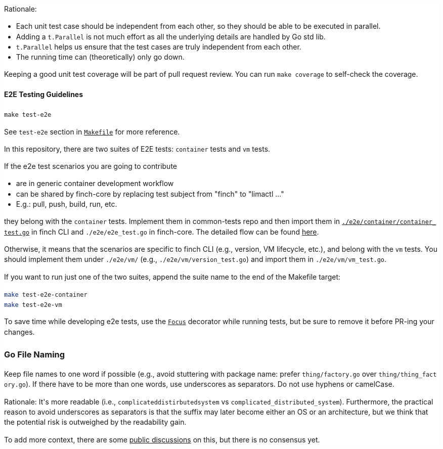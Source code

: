 Rationale:

- Each unit test case should be independent from each other, so they should be able to be executed in parallel.
- Adding a `t.Parallel` is not much effort as all the underlying details are handled by Go std lib.
- `t.Parallel` helps us ensure that the test cases are truly independent from each other.
- The running time can (theoretically) only go down.

Keeping a good unit test coverage will be part of pull request review. You can run `make coverage` to self-check the coverage.

#### E2E Testing Guidelines

`make test-e2e`

See `test-e2e` section in [`Makefile`](./Makefile) for more reference.

In this repository, there are two suites of E2E tests: `container` tests and `vm` tests.

If the e2e test scenarios you are going to contribute

- are in generic container development workflow
- can be shared by finch-core by replacing test subject from "finch" to "limactl ..."
- E.g.: pull, push, build, run, etc.

they belong with the `container` tests. Implement them in common-tests repo and then import them in [`./e2e/container/container_test.go`](./e2e/container/container_test.go) in finch CLI and `./e2e/e2e_test.go` in finch-core. The detailed flow can be found [here](https://github.com/runfinch/common-tests#sync-between-tests-and-code).

Otherwise, it means that the scenarios are specific to finch CLI (e.g., version, VM lifecycle, etc.), and belong with the `vm` tests. You should implement them under `./e2e/vm/` (e.g., `./e2e/vm/version_test.go`) and import them in `./e2e/vm/vm_test.go`.

If you want to run just one of the two suites, append the suite name to the end of the Makefile target:

```sh
make test-e2e-container
make test-e2e-vm
```

To save time while developing e2e tests, use the [`Focus`](https://onsi.github.io/ginkgo/#focused-specs) decorator while running tests, but be sure to remove it before PR-ing your changes.

### Go File Naming

Keep file names to one word if possible (e.g., avoid stuttering with package name: prefer `thing/factory.go` over `thing/thing_factory.go`). If there have to be more than one words, use underscores as separators. Do not use hyphens or camelCase.

Rationale: It's more readable (i.e., `complicateddistirbutedsystem` vs `complicated_distributed_system`). Furthermore, the practical reason to avoid underscores as separators is that the suffix may later become either an OS or an architecture, but we think that the potential risk is outweighed by the readability gain.

To add more context, there are some [public discussions](https://github.com/golang/go/issues/36060#issue-535213527) on this, but there is no consensus yet.
